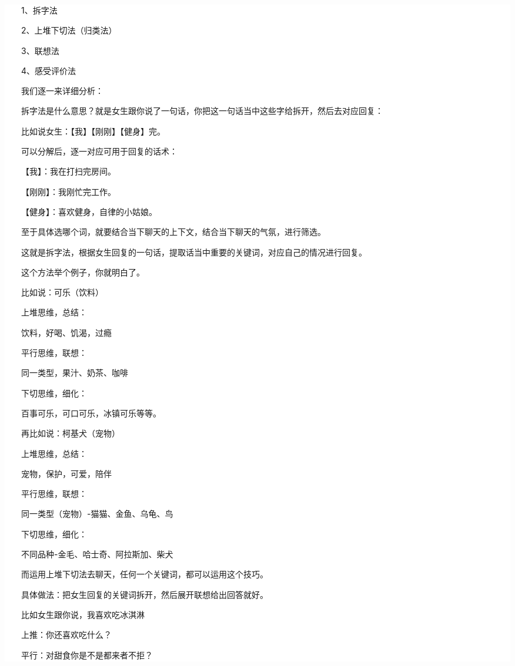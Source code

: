 &emsp;&emsp;1、拆字法  
  
&emsp;&emsp;2、上堆下切法（归类法）  
  
&emsp;&emsp;3、联想法  
  
&emsp;&emsp;4、感受评价法  
  
&emsp;&emsp;我们逐一来详细分析：  
  
&emsp;&emsp;拆字法是什么意思？就是女生跟你说了一句话，你把这一句话当中这些字给拆开，然后去对应回复：  
  
&emsp;&emsp;比如说女生：【我】【刚刚】【健身】完。  
  
&emsp;&emsp;可以分解后，逐一对应可用于回复的话术：  
  
&emsp;&emsp;【我】：我在打扫完房间。  
  
&emsp;&emsp;【刚刚】：我刚忙完工作。  
  
&emsp;&emsp;【健身】：喜欢健身，自律的小姑娘。  
  
&emsp;&emsp;至于具体选哪个词，就要结合当下聊天的上下文，结合当下聊天的气氛，进行筛选。  
  
&emsp;&emsp;这就是拆字法，根据女生回复的一句话，提取话当中重要的关键词，对应自己的情况进行回复。  
  
&emsp;&emsp;这个方法举个例子，你就明白了。  
  
&emsp;&emsp;比如说：可乐（饮料）  
  
&emsp;&emsp;上堆思维，总结：  
  
&emsp;&emsp;饮料，好喝、饥渴，过瘾  
  
&emsp;&emsp;平行思维，联想：  
  
&emsp;&emsp;同一类型，果汁、奶茶、咖啡  
  
&emsp;&emsp;下切思维，细化：  
  
&emsp;&emsp;百事可乐，可口可乐，冰镇可乐等等。  
  
&emsp;&emsp;再比如说：柯基犬（宠物）  
  
&emsp;&emsp;上堆思维，总结：  
  
&emsp;&emsp;宠物，保护，可爱，陪伴  
  
&emsp;&emsp;平行思维，联想：  
  
&emsp;&emsp;同一类型（宠物）-猫猫、金鱼、乌龟、鸟  
  
&emsp;&emsp;下切思维，细化：  
  
&emsp;&emsp;不同品种-金毛、哈士奇、阿拉斯加、柴犬  
  
&emsp;&emsp;而运用上堆下切法去聊天，任何一个关键词，都可以运用这个技巧。  
  
&emsp;&emsp;具体做法：把女生回复的关键词拆开，然后展开联想给出回答就好。  
  
&emsp;&emsp;比如女生跟你说，我喜欢吃冰淇淋  
  
&emsp;&emsp;上推：你还喜欢吃什么？  
  
&emsp;&emsp;平行：对甜食你是不是都来者不拒？  
  